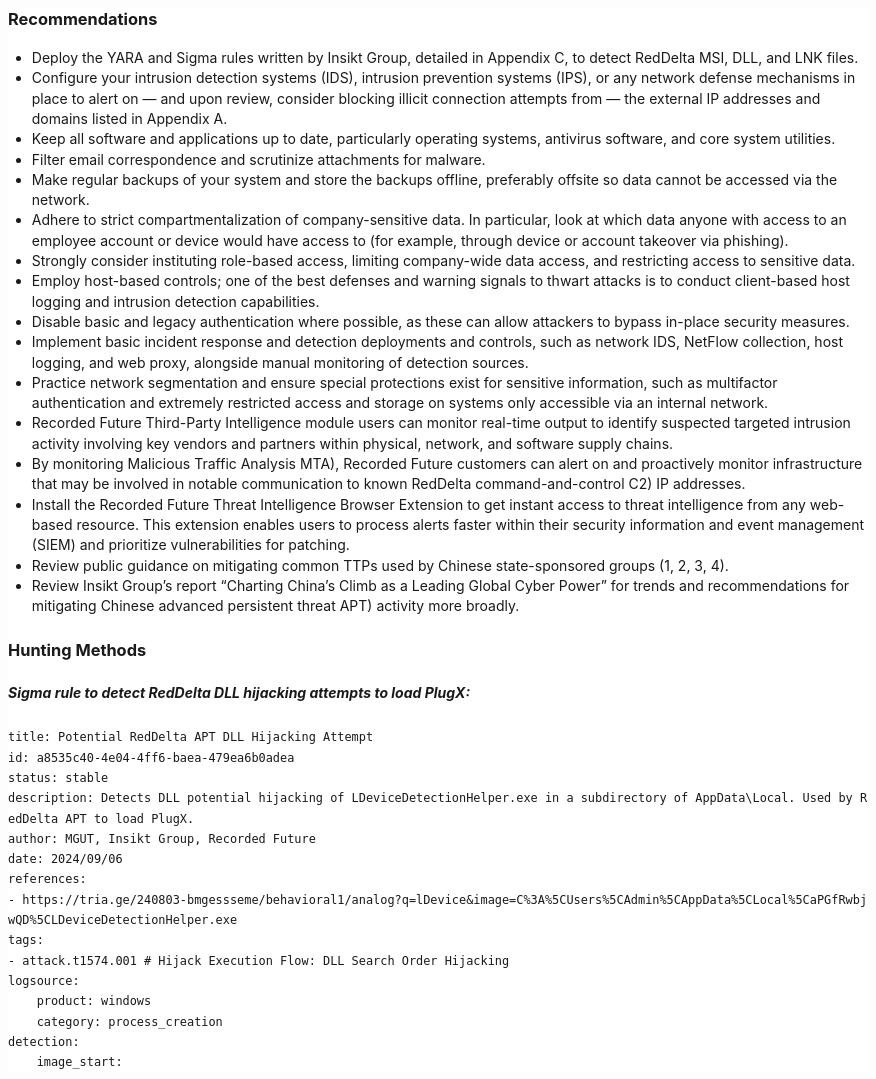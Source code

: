 ### Recommendations

*   Deploy the YARA and Sigma rules written by Insikt Group, detailed in Appendix C, to detect RedDelta MSI, DLL, and LNK files.
*   Configure your intrusion detection systems (IDS), intrusion prevention systems (IPS), or any network defense mechanisms in place to alert on — and upon review, consider blocking illicit connection attempts from — the external IP addresses and domains listed in Appendix A.
*   Keep all software and applications up to date, particularly operating systems, antivirus software, and core system utilities.
*   Filter email correspondence and scrutinize attachments for malware.
*   Make regular backups of your system and store the backups offline, preferably offsite so data cannot be accessed via the network.
*   Adhere to strict compartmentalization of company-sensitive data. In particular, look at which data anyone with access to an employee account or device would have access to (for example, through device or account takeover via phishing).
*   Strongly consider instituting role-based access, limiting company-wide data access, and restricting access to sensitive data.
*   Employ host-based controls; one of the best defenses and warning signals to thwart attacks is to conduct client-based host logging and intrusion detection capabilities.
*   Disable basic and legacy authentication where possible, as these can allow attackers to bypass in-place security measures.
*   Implement basic incident response and detection deployments and controls, such as network IDS, NetFlow collection, host logging, and web proxy, alongside manual monitoring of detection sources.
*   Practice network segmentation and ensure special protections exist for sensitive information, such as multifactor authentication and extremely restricted access and storage on systems only accessible via an internal network.
*   Recorded Future Third-Party Intelligence module users can monitor real-time output to identify suspected targeted intrusion activity involving key vendors and partners within physical, network, and software supply chains.
*   By monitoring Malicious Traffic Analysis MTA), Recorded Future customers can alert on and proactively monitor infrastructure that may be involved in notable communication to known RedDelta command-and-control C2 IP addresses.
*   Install the Recorded Future Threat Intelligence Browser Extension to get instant access to threat intelligence from any web-based resource. This extension enables users to process alerts faster within their security information and event management (SIEM) and prioritize vulnerabilities for patching.
*   Review public guidance on mitigating common TTPs used by Chinese state-sponsored groups (1, 2, 3, 4).
*   Review Insikt Groupʼs report “Charting Chinaʼs Climb as a Leading Global Cyber Powerˮ for trends and recommendations for mitigating Chinese advanced persistent threat APT activity more broadly.

### Hunting Methods

##### Sigma rule to detect RedDelta DLL hijacking attempts to load PlugX:

```sigma
title: Potential RedDelta APT DLL Hijacking Attempt
id: a8535c40-4e04-4ff6-baea-479ea6b0adea
status: stable
description: Detects DLL potential hijacking of LDeviceDetectionHelper.exe in a subdirectory of AppData\Local. Used by RedDelta APT to load PlugX.
author: MGUT, Insikt Group, Recorded Future
date: 2024/09/06
references:
- https://tria.ge/240803-bmgessseme/behavioral1/analog?q=lDevice&image=C%3A%5CUsers%5CAdmin%5CAppData%5CLocal%5CaPGfRwbjwQD%5CLDeviceDetectionHelper.exe
tags:
- attack.t1574.001 # Hijack Execution Flow: DLL Search Order Hijacking
logsource:
    product: windows
    category: process_creation
detection:
    image_start:
```